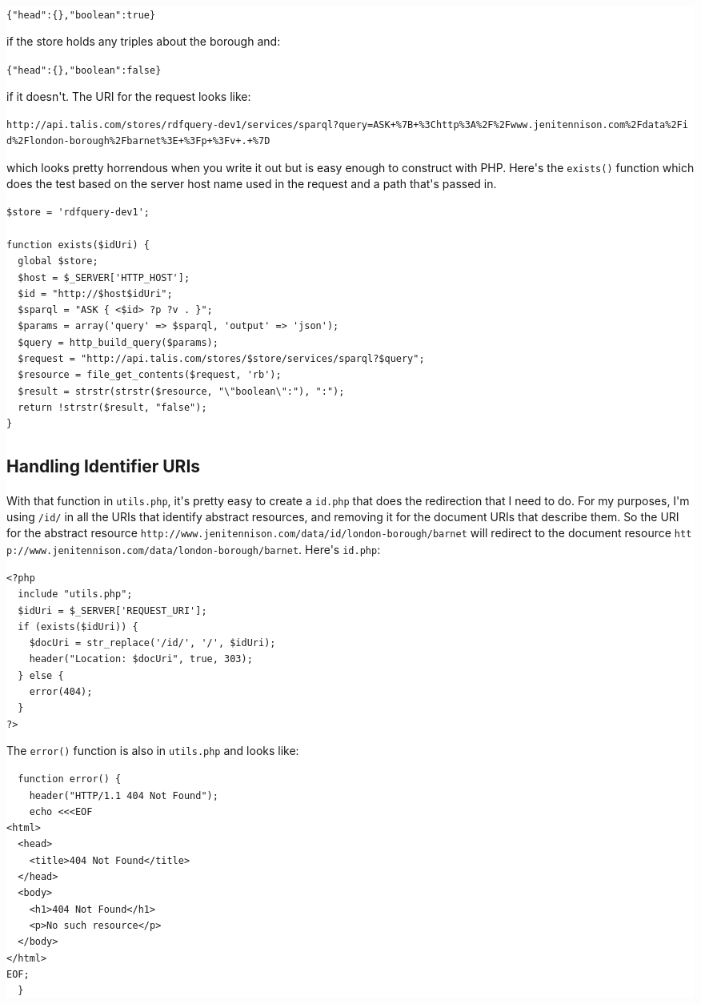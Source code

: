     {"head":{},"boolean":true}

if the store holds any triples about the borough and:

    {"head":{},"boolean":false}

if it doesn't. The URI for the request looks like:

    http://api.talis.com/stores/rdfquery-dev1/services/sparql?query=ASK+%7B+%3Chttp%3A%2F%2Fwww.jenitennison.com%2Fdata%2Fid%2Flondon-borough%2Fbarnet%3E+%3Fp+%3Fv+.+%7D

which looks pretty horrendous when you write it out but is easy enough to construct with PHP. Here's the `exists()` function which does the test based on the server host name used in the request and a path that's passed in.

    $store = 'rdfquery-dev1';
    
    function exists($idUri) {
      global $store;
      $host = $_SERVER['HTTP_HOST'];
      $id = "http://$host$idUri";
      $sparql = "ASK { <$id> ?p ?v . }";
      $params = array('query' => $sparql, 'output' => 'json');
      $query = http_build_query($params);
      $request = "http://api.talis.com/stores/$store/services/sparql?$query";
      $resource = file_get_contents($request, 'rb');
      $result = strstr(strstr($resource, "\"boolean\":"), ":");
      return !strstr($result, "false");
    }

## Handling Identifier URIs ##

With that function in `utils.php`, it's pretty easy to create a `id.php` that does the redirection that I need to do. For my purposes, I'm using `/id/` in all the URIs that identify abstract resources, and removing it for the document URIs that describe them. So the URI for the abstract resource `http://www.jenitennison.com/data/id/london-borough/barnet` will redirect to the document resource `http://www.jenitennison.com/data/london-borough/barnet`. Here's `id.php`:

    <?php
      include "utils.php";
      $idUri = $_SERVER['REQUEST_URI'];
      if (exists($idUri)) {
        $docUri = str_replace('/id/', '/', $idUri);
        header("Location: $docUri", true, 303);
      } else {
        error(404);
      }
    ?>

The `error()` function is also in `utils.php` and looks like:

      function error() {
        header("HTTP/1.1 404 Not Found");
        echo <<<EOF
    <html>
      <head>
        <title>404 Not Found</title>
      </head>
      <body>
        <h1>404 Not Found</h1>
        <p>No such resource</p>
      </body>
    </html>
    EOF;
      }

